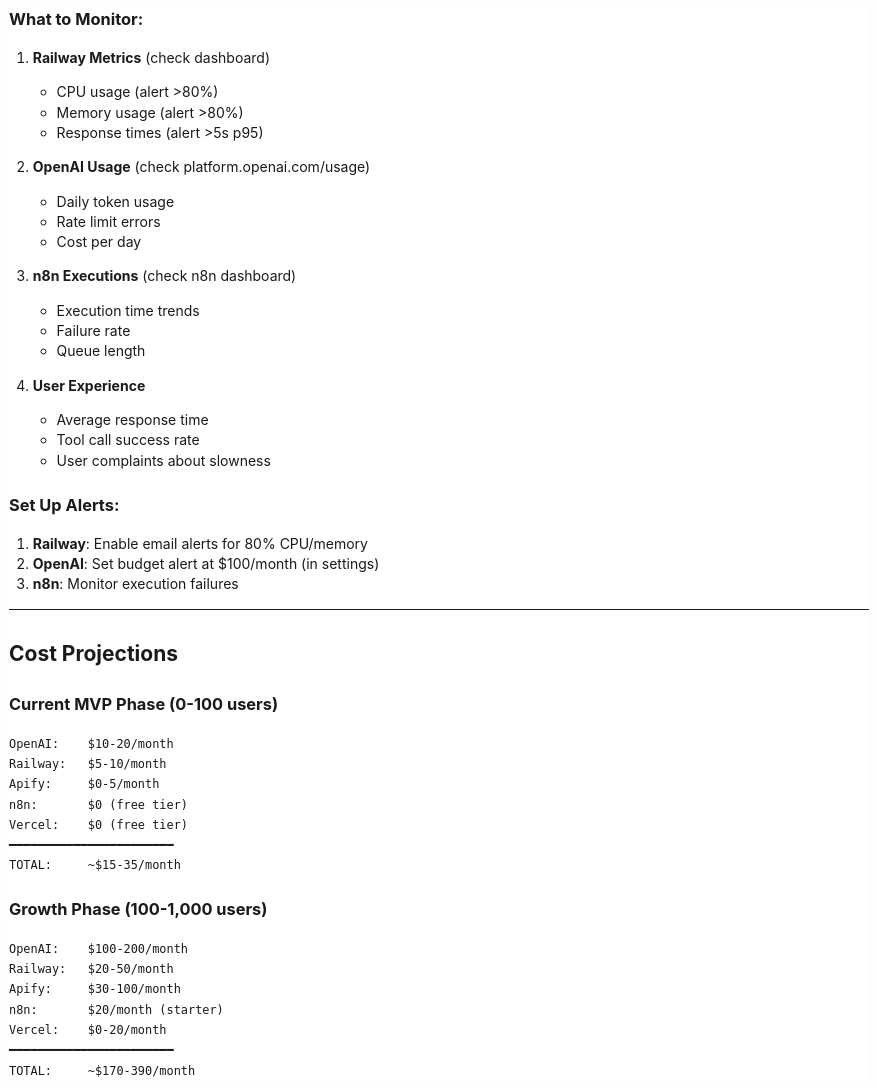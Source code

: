 ### What to Monitor:

1. **Railway Metrics** (check dashboard)
   - CPU usage (alert >80%)
   - Memory usage (alert >80%)
   - Response times (alert >5s p95)

2. **OpenAI Usage** (check platform.openai.com/usage)
   - Daily token usage
   - Rate limit errors
   - Cost per day

3. **n8n Executions** (check n8n dashboard)
   - Execution time trends
   - Failure rate
   - Queue length

4. **User Experience**
   - Average response time
   - Tool call success rate
   - User complaints about slowness

### Set Up Alerts:

1. **Railway**: Enable email alerts for 80% CPU/memory
2. **OpenAI**: Set budget alert at $100/month (in settings)
3. **n8n**: Monitor execution failures

---

## Cost Projections

### Current MVP Phase (0-100 users)
```
OpenAI:    $10-20/month
Railway:   $5-10/month  
Apify:     $0-5/month
n8n:       $0 (free tier)
Vercel:    $0 (free tier)
━━━━━━━━━━━━━━━━━━━━━━━
TOTAL:     ~$15-35/month
```

### Growth Phase (100-1,000 users)
```
OpenAI:    $100-200/month
Railway:   $20-50/month
Apify:     $30-100/month
n8n:       $20/month (starter)
Vercel:    $0-20/month
━━━━━━━━━━━━━━━━━━━━━━━
TOTAL:     ~$170-390/month
```
